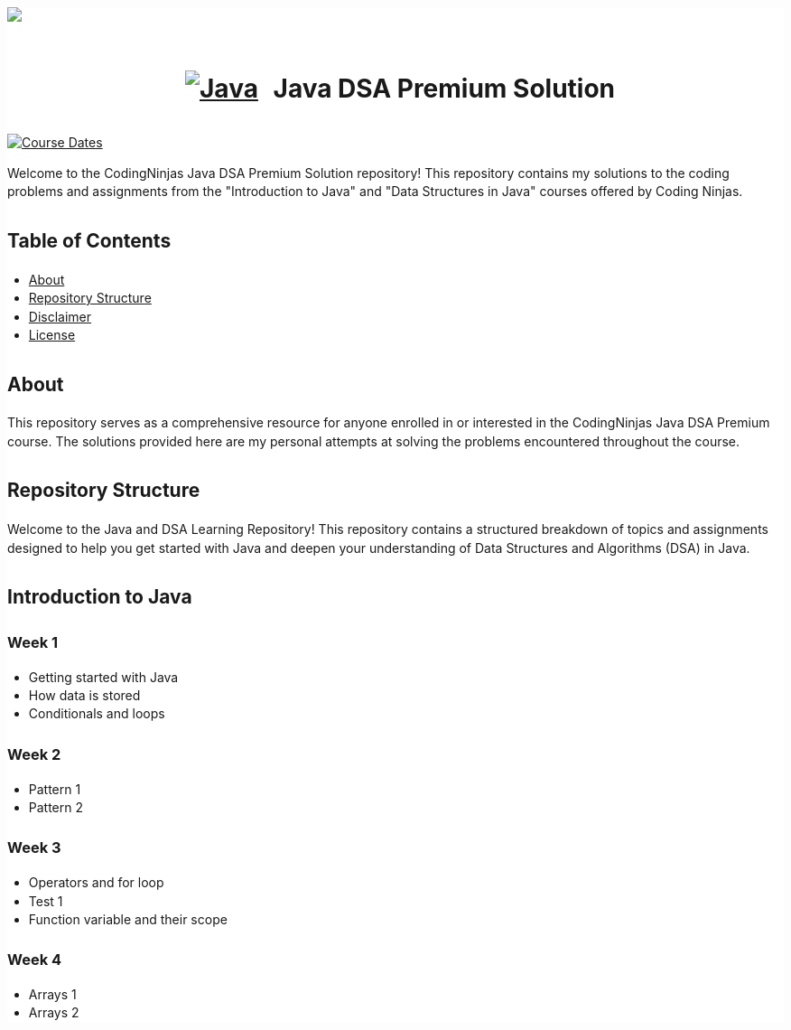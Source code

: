 <img  width="100%" src="https://github.com/KartikDevSharma/KartikDevSharma/blob/main/Files/coding%20ninjas.svg">




<h1 align="center">   <a href="https://www.java.com/" target="_blank"><img style="margin: 10px" src="https://github.com/KartikDevSharma/KartikDevSharma/raw/main/Files/Techstack/java-original-wordmark.svg" alt="Java" height="50" /></a>   Java DSA Premium Solution</h1>

[![Course Dates](https://img.shields.io/badge/course%20dates-July%202022%20to%20November%202022-blue)](https://www.codingninjas.com/)


Welcome to the CodingNinjas Java DSA Premium Solution repository! This repository contains my solutions to the coding problems and assignments from the "Introduction to Java" and "Data Structures in Java" courses offered by Coding Ninjas.

## Table of Contents

- [About](#about)
- [Repository Structure](#repository-structure)
- [Disclaimer](#disclaimer)
- [License](#license)

## About

This repository serves as a comprehensive resource for anyone enrolled in or interested in the CodingNinjas Java DSA Premium course. The solutions provided here are my personal attempts at solving the problems encountered throughout the course.

## Repository Structure


Welcome to the Java and DSA Learning Repository! This repository contains a structured breakdown of topics and assignments designed to help you get started with Java and deepen your understanding of Data Structures and Algorithms (DSA) in Java.

## Introduction to Java

### Week 1
- Getting started with Java
- How data is stored
- Conditionals and loops

### Week 2
- Pattern 1
- Pattern 2

### Week 3
- Operators and for loop
- Test 1
- Function variable and their scope

### Week 4
- Arrays 1
- Arrays 2
